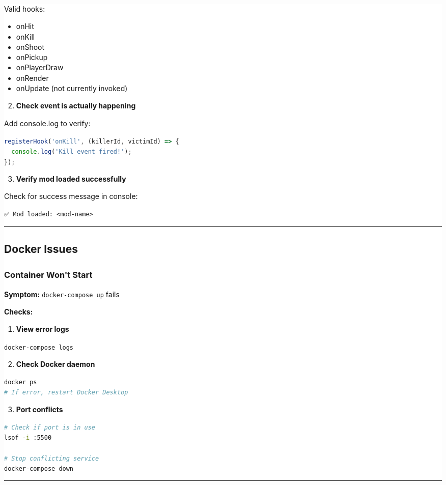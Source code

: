 Valid hooks:
- onHit
- onKill
- onShoot
- onPickup
- onPlayerDraw
- onRender
- onUpdate (not currently invoked)

2. **Check event is actually happening**

Add console.log to verify:

```javascript
registerHook('onKill', (killerId, victimId) => {
  console.log('Kill event fired!');
});
```

3. **Verify mod loaded successfully**

Check for success message in console:
```
✅ Mod loaded: <mod-name>
```

---

## Docker Issues

### Container Won't Start

**Symptom:** `docker-compose up` fails

**Checks:**

1. **View error logs**

```bash
docker-compose logs
```

2. **Check Docker daemon**

```bash
docker ps
# If error, restart Docker Desktop
```

3. **Port conflicts**

```bash
# Check if port is in use
lsof -i :5500

# Stop conflicting service
docker-compose down
```

---